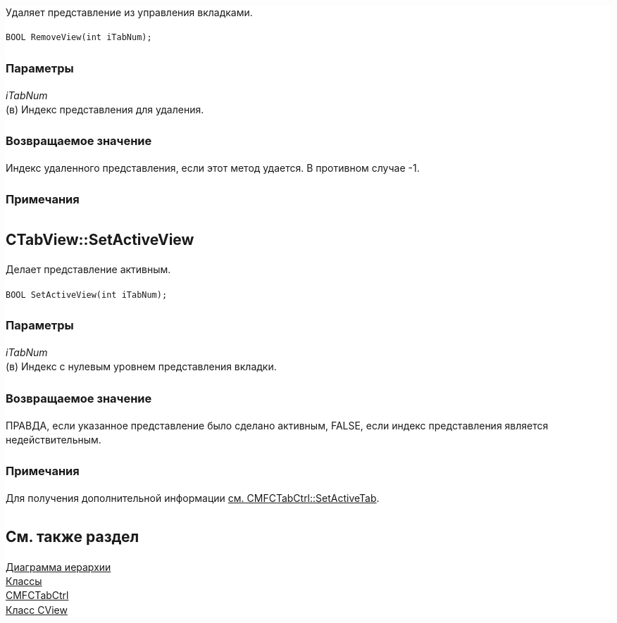 Удаляет представление из управления вкладками.

```
BOOL RemoveView(int iTabNum);
```

### <a name="parameters"></a>Параметры

*iTabNum*<br/>
(в) Индекс представления для удаления.

### <a name="return-value"></a>Возвращаемое значение

Индекс удаленного представления, если этот метод удается. В противном случае -1.

### <a name="remarks"></a>Примечания

## <a name="ctabviewsetactiveview"></a><a name="setactiveview"></a>CTabView::SetActiveView

Делает представление активным.

```
BOOL SetActiveView(int iTabNum);
```

### <a name="parameters"></a>Параметры

*iTabNum*<br/>
(в) Индекс с нулевым уровнем представления вкладки.

### <a name="return-value"></a>Возвращаемое значение

ПРАВДА, если указанное представление было сделано активным, FALSE, если индекс представления является недействительным.

### <a name="remarks"></a>Примечания

Для получения дополнительной информации [см. CMFCTabCtrl::SetActiveTab](../../mfc/reference/cmfctabctrl-class.md#setactivetab).

## <a name="see-also"></a>См. также раздел

[Диаграмма иерархии](../../mfc/hierarchy-chart.md)<br/>
[Классы](../../mfc/reference/mfc-classes.md)<br/>
[CMFCTabCtrl](../../mfc/reference/ctabview-class.md)<br/>
[Класс CView](../../mfc/reference/cview-class.md)
